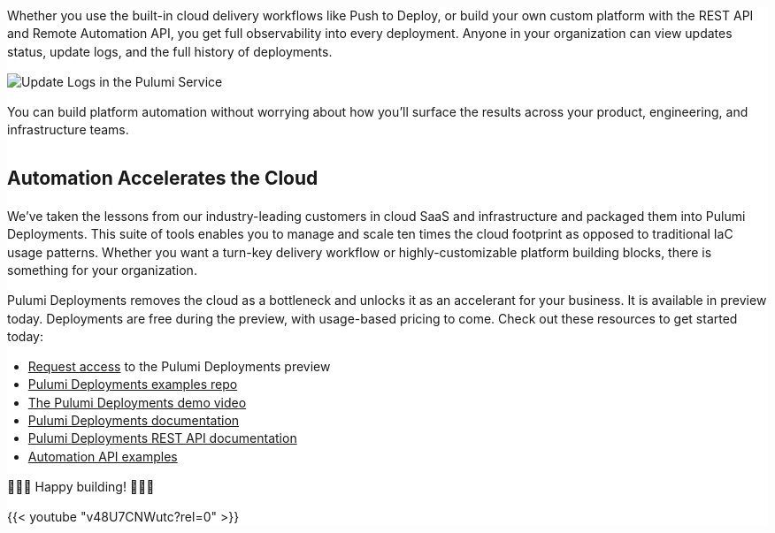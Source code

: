 Whether you use the built-in cloud delivery workflows like Push to Deploy, or build your own custom platform with the REST API and Remote Automation API, you get full observability into every deployment. Anyone in your organization can view updates status, update logs, and the full history of deployments.

![Update Logs in the Pulumi Service](https://www.pulumi.com/uploads/content/blog/pulumi-deployments/update-logs.gif)

You can build platform automation without worrying about how you’ll surface the results across your product, engineering, and infrastructure teams.

## Automation Accelerates the Cloud

We’ve taken the lessons from our industry-leading customers in cloud SaaS and infrastructure and packaged them into Pulumi Deployments. This suite of tools enables you to manage and scale ten times the cloud footprint as opposed to traditional IaC usage patterns. Whether you want a turn-key delivery workflow or highly-customizable platform building blocks, there is something for your organization.

Pulumi Deployments removes the cloud as a bottleneck and unlocks it as an accelerant for your business. It is available in preview today. Deployments are free during the preview, with usage-based pricing to come. Check out these resources to get started today:

- [Request access](/product/pulumi-deployments) to the Pulumi Deployments preview
- [Pulumi Deployments examples repo](https://github.com/pulumi/deploy-demos)
- [The Pulumi Deployments demo video](https://www.youtube.com/watch?v=v48U7CNWutc&ab_channel=PulumiTV)
- [Pulumi Deployments documentation](/docs/pulumi-cloud/deployments/)
- [Pulumi Deployments REST API documentation](/docs/pulumi-cloud/deployments/api/)
- [Automation API examples](https://github.com/pulumi/automation-api-examples)

🚀🚀🚀 Happy building! 🚀🚀🚀

{{< youtube "v48U7CNWutc?rel=0" >}}

